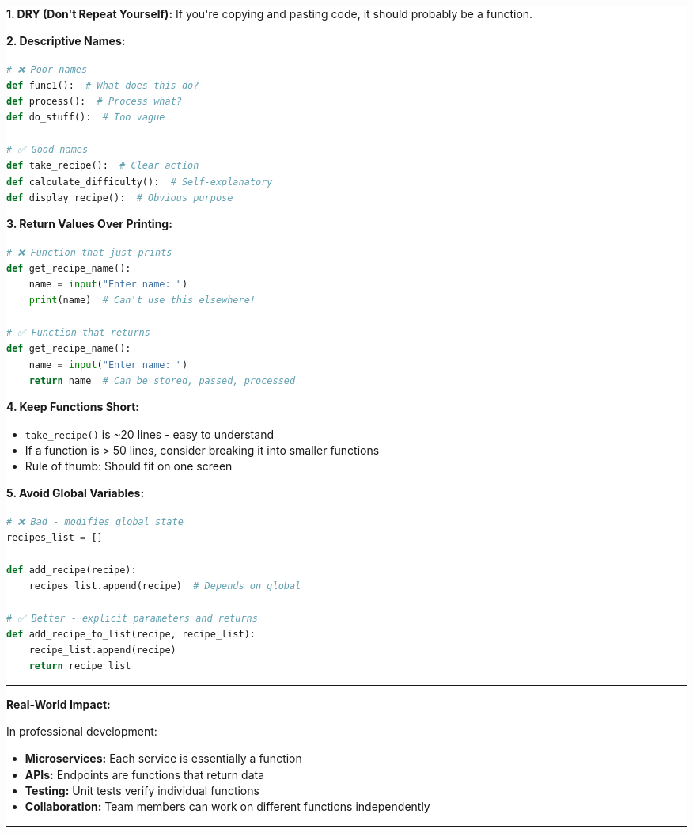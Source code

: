 **1. DRY (Don't Repeat Yourself):**
If you're copying and pasting code, it should probably be a function.

**2. Descriptive Names:**
```python
# ❌ Poor names
def func1():  # What does this do?
def process():  # Process what?
def do_stuff():  # Too vague

# ✅ Good names
def take_recipe():  # Clear action
def calculate_difficulty():  # Self-explanatory
def display_recipe():  # Obvious purpose
```

**3. Return Values Over Printing:**
```python
# ❌ Function that just prints
def get_recipe_name():
    name = input("Enter name: ")
    print(name)  # Can't use this elsewhere!

# ✅ Function that returns
def get_recipe_name():
    name = input("Enter name: ")
    return name  # Can be stored, passed, processed
```

**4. Keep Functions Short:**
- `take_recipe()` is ~20 lines - easy to understand
- If a function is > 50 lines, consider breaking it into smaller functions
- Rule of thumb: Should fit on one screen

**5. Avoid Global Variables:**
```python
# ❌ Bad - modifies global state
recipes_list = []

def add_recipe(recipe):
    recipes_list.append(recipe)  # Depends on global

# ✅ Better - explicit parameters and returns
def add_recipe_to_list(recipe, recipe_list):
    recipe_list.append(recipe)
    return recipe_list
```

---

**Real-World Impact:**

In professional development:
- **Microservices:** Each service is essentially a function
- **APIs:** Endpoints are functions that return data
- **Testing:** Unit tests verify individual functions
- **Collaboration:** Team members can work on different functions independently

---